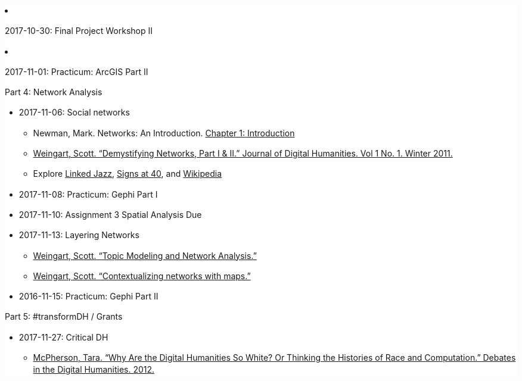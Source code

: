 </ul>
</li>
<li>
<p>2017-10-30: Final Project Workshop II</p>
</li>
<li>
<p>2017-11-01:  Practicum: ArcGIS Part II</p>
</li>
</ul>
<p>Part 4: Network Analysis</p>
<ul>
<li>
<p>2017-11-06: Social networks</p>
<ul>
<li>
<p>Newman, Mark. Networks: An Introduction. <a href="http://www.oxfordscholarship.com/view/10.1093/acprof:oso/9780199206650.001.0001/acprof-9780199206650-chapter-1">Chapter 1: Introduction</a></p>
</li>
<li>
<p><a href="http://journalofdigitalhumanities.org/1-1/demystifying-networks-by-scott-weingart">Weingart, Scott. “Demystifying Networks, Part I &amp; II.” Journal of Digital Humanities. Vol 1 No. 1. Winter 2011.</a></p>
</li>
<li>
<p>Explore <a href="https://linkedjazz.org/">Linked Jazz</a>, <a href="http://signsat40.signsjournal.org/cocitation/">Signs at 40</a>, and  <a href="/nolauren/dh2017/blob/master/xefer.com/WIKIPEDIA">Wikipedia</a></p>
</li>
</ul>
</li>
<li>
<p>2017-11-08: Practicum: Gephi Part I</p>
</li>
<li>
<p>2017-11-10: Assignment 3 Spatial Analysis Due</p>
</li>
<li>
<p>2017-11-13: Layering Networks</p>
<ul>
<li>
<p><a href="http://www.scottbot.net/HIAL/index.html@p=221.html">Weingart, Scott. “Topic Modeling and Network Analysis.”</a></p>
</li>
<li>
<p><a href="http://www.scottbot.net/HIAL/index.html@p=1942.html">Weingart, Scott. “Contextualizing networks with maps.”</a></p>
</li>
</ul>
</li>
<li>
<p>2016-11-15: Practicum: Gephi Part II</p>
</li>
</ul>
<p>Part 5: #transformDH / Grants</p>
<ul>
<li>
<p>2017-11-27: Critical DH</p>
<ul>
<li>
<p><a href="http://dhdebates.gc.cuny.edu/debates/part/4">McPherson, Tara. “Why Are the Digital Humanities So White? Or
Thinking the Histories of Race and Computation.” Debates in the
Digital Humanities. 2012.</a></p>
</li>